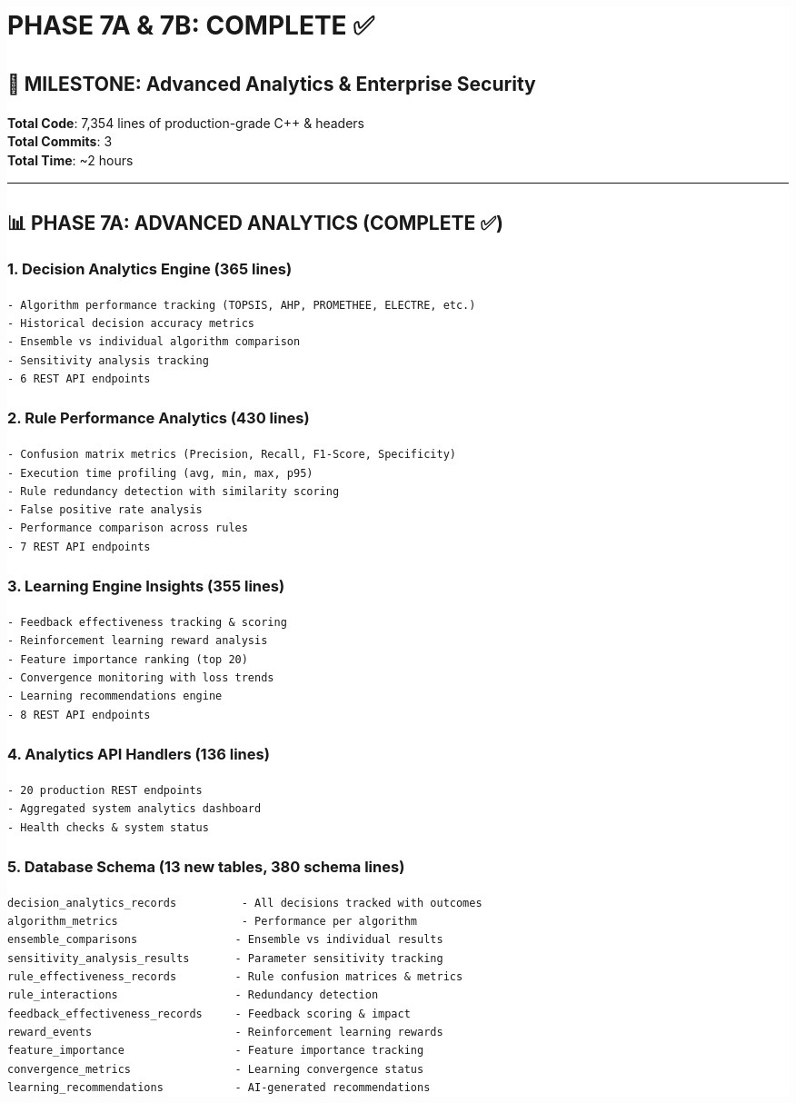 # PHASE 7A & 7B: COMPLETE ✅

## 🎉 MILESTONE: Advanced Analytics & Enterprise Security

**Total Code**: 7,354 lines of production-grade C++ & headers  
**Total Commits**: 3  
**Total Time**: ~2 hours  

---

## 📊 PHASE 7A: ADVANCED ANALYTICS (COMPLETE ✅)

### 1. Decision Analytics Engine (365 lines)
```
- Algorithm performance tracking (TOPSIS, AHP, PROMETHEE, ELECTRE, etc.)
- Historical decision accuracy metrics
- Ensemble vs individual algorithm comparison
- Sensitivity analysis tracking
- 6 REST API endpoints
```

### 2. Rule Performance Analytics (430 lines)
```
- Confusion matrix metrics (Precision, Recall, F1-Score, Specificity)
- Execution time profiling (avg, min, max, p95)
- Rule redundancy detection with similarity scoring
- False positive rate analysis
- Performance comparison across rules
- 7 REST API endpoints
```

### 3. Learning Engine Insights (355 lines)
```
- Feedback effectiveness tracking & scoring
- Reinforcement learning reward analysis
- Feature importance ranking (top 20)
- Convergence monitoring with loss trends
- Learning recommendations engine
- 8 REST API endpoints
```

### 4. Analytics API Handlers (136 lines)
```
- 20 production REST endpoints
- Aggregated system analytics dashboard
- Health checks & system status
```

### 5. Database Schema (13 new tables, 380 schema lines)
```
decision_analytics_records          - All decisions tracked with outcomes
algorithm_metrics                   - Performance per algorithm
ensemble_comparisons               - Ensemble vs individual results
sensitivity_analysis_results       - Parameter sensitivity tracking
rule_effectiveness_records         - Rule confusion matrices & metrics
rule_interactions                  - Redundancy detection
feedback_effectiveness_records     - Feedback scoring & impact
reward_events                      - Reinforcement learning rewards
feature_importance                 - Feature importance tracking
convergence_metrics                - Learning convergence status
learning_recommendations           - AI-generated recommendations
```
